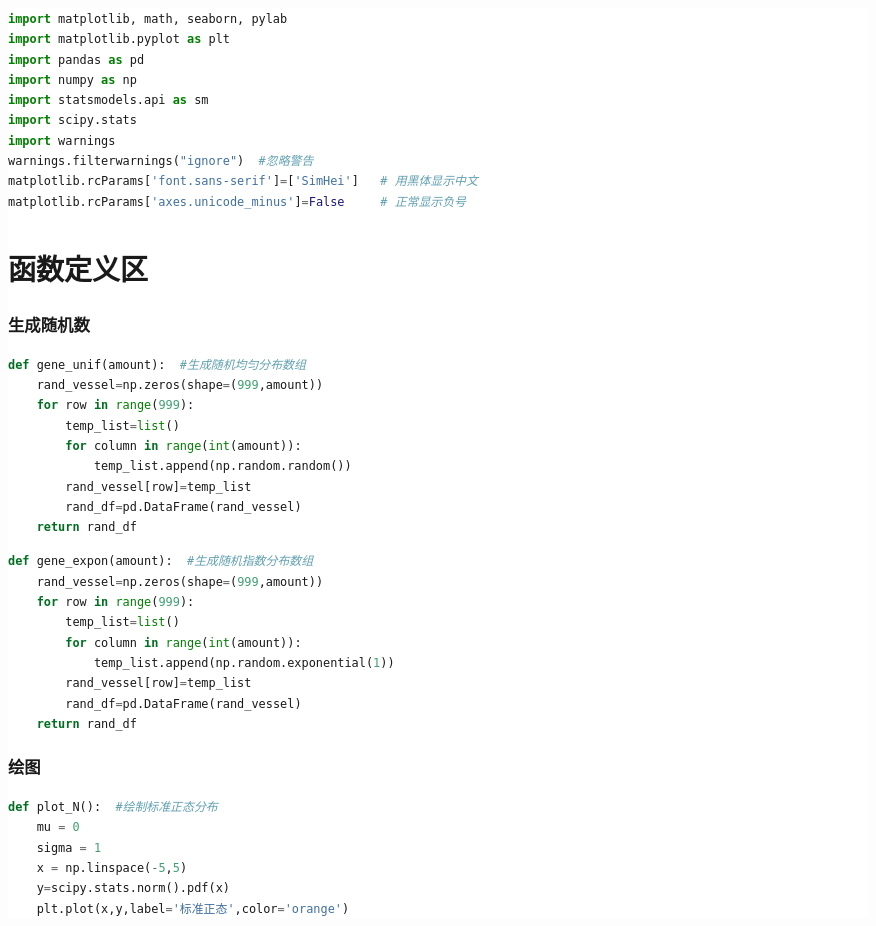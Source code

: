 ```python
import matplotlib, math, seaborn, pylab
import matplotlib.pyplot as plt
import pandas as pd
import numpy as np
import statsmodels.api as sm
import scipy.stats
import warnings
warnings.filterwarnings("ignore")  #忽略警告
matplotlib.rcParams['font.sans-serif']=['SimHei']   # 用黑体显示中文
matplotlib.rcParams['axes.unicode_minus']=False     # 正常显示负号
```

 

 

# 函数定义区

### 生成随机数


```python
def gene_unif(amount):  #生成随机均匀分布数组
    rand_vessel=np.zeros(shape=(999,amount))
    for row in range(999):
        temp_list=list()
        for column in range(int(amount)):
            temp_list.append(np.random.random())
        rand_vessel[row]=temp_list
        rand_df=pd.DataFrame(rand_vessel)
    return rand_df
```


```python
def gene_expon(amount):  #生成随机指数分布数组
    rand_vessel=np.zeros(shape=(999,amount))
    for row in range(999):
        temp_list=list()
        for column in range(int(amount)):
            temp_list.append(np.random.exponential(1))
        rand_vessel[row]=temp_list
        rand_df=pd.DataFrame(rand_vessel)
    return rand_df
```

### 绘图


```python
def plot_N():  #绘制标准正态分布
    mu = 0
    sigma = 1
    x = np.linspace(-5,5)   
    y=scipy.stats.norm().pdf(x)
    plt.plot(x,y,label='标准正态',color='orange')
```
